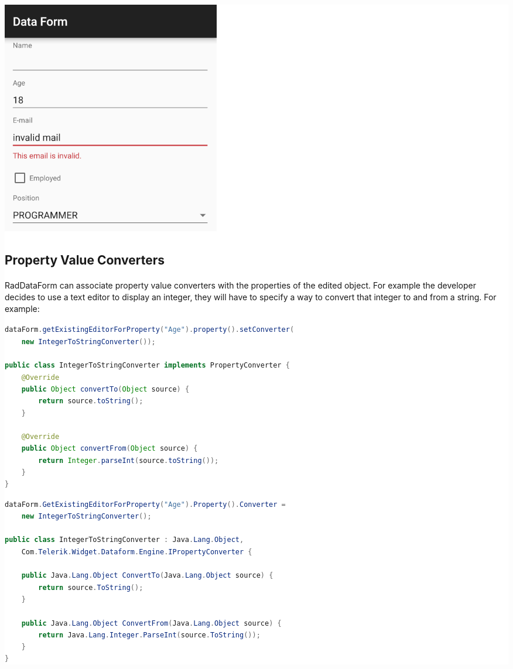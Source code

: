 ![TelerikUI-DataForm-Features](images/dataform-validation-error.png "DataForm demos.")

## Property Value Converters

RadDataForm can associate property value converters with the properties of the edited object. For example the developer decides to use a text editor to display an integer, they will have to specify a way to convert
that integer to and from a string. For example:

```Java
dataForm.getExistingEditorForProperty("Age").property().setConverter(
	new IntegerToStringConverter());

public class IntegerToStringConverter implements PropertyConverter {
	@Override
	public Object convertTo(Object source) {
		return source.toString();
	}

	@Override
	public Object convertFrom(Object source) {
		return Integer.parseInt(source.toString());
	}
}
```
```C#
dataForm.GetExistingEditorForProperty("Age").Property().Converter = 
	new IntegerToStringConverter();

public class IntegerToStringConverter : Java.Lang.Object, 
	Com.Telerik.Widget.Dataform.Engine.IPropertyConverter {
	
	public Java.Lang.Object ConvertTo(Java.Lang.Object source) {
		return source.ToString();
	}

	public Java.Lang.Object ConvertFrom(Java.Lang.Object source) {
		return Java.Lang.Integer.ParseInt(source.ToString());
	}
}
```
